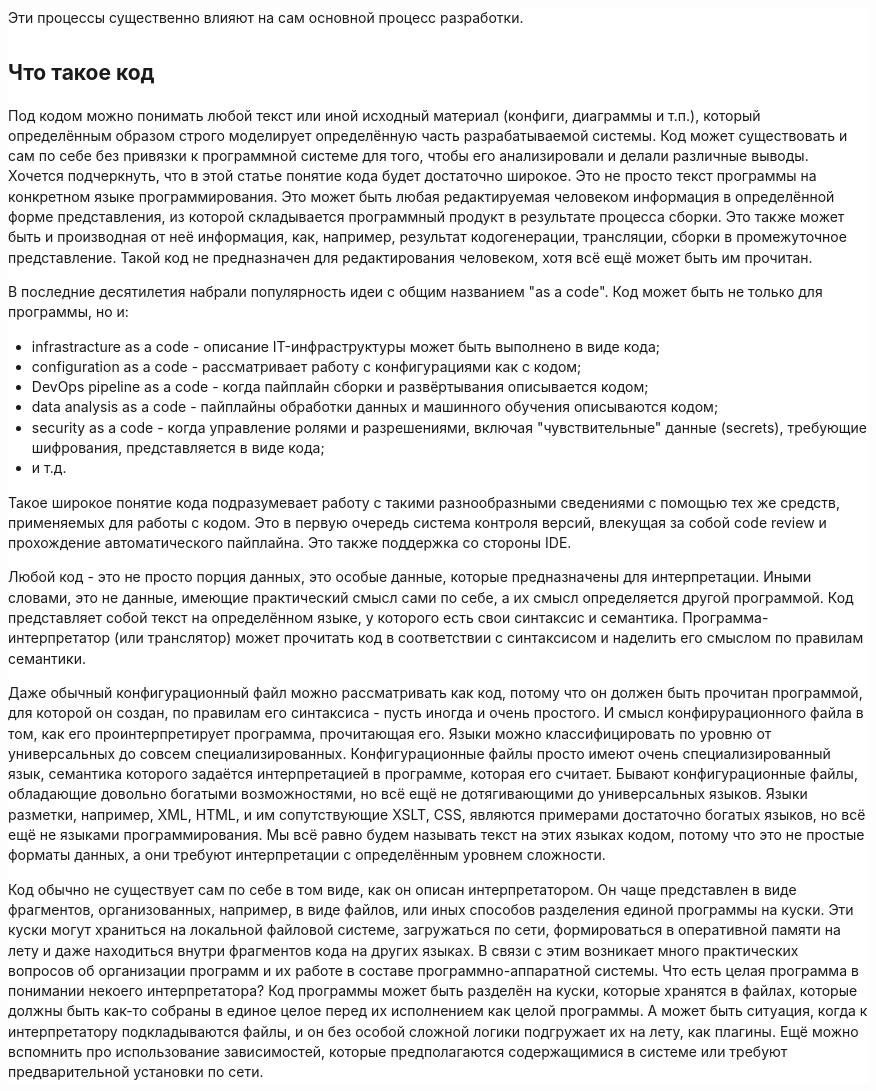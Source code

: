 Эти процессы существенно влияют на сам основной процесс разработки.

## Что такое код

Под кодом можно понимать любой текст или иной исходный материал (конфиги, диаграммы и т.п.), который определённым образом строго моделирует определённую часть разрабатываемой системы. Код может существовать и сам по себе без привязки к программной системе для того, чтобы его анализировали и делали различные выводы. Хочется подчеркнуть, что в этой статье понятие кода будет достаточно широкое. Это не просто текст программы на конкретном языке программирования. Это может быть любая редактируемая человеком информация в определённой форме представления, из которой складывается программный продукт в результате процесса сборки. Это также может быть и производная от неё информация, как, например, результат кодогенерации, трансляции, сборки в промежуточное представление. Такой код не предназначен для редактирования человеком, хотя всё ещё может быть им прочитан.

В последние десятилетия набрали популярность идеи с общим названием "as a code". Код может быть не только для программы, но и:

* infrastracture as a code - описание IT-инфраструктуры может быть выполнено в виде кода;
* configuration as a code - рассматривает работу с конфигурациями как с кодом;
* DevOps pipeline as a code - когда пайплайн сборки и развёртывания описывается кодом;
* data analysis as a code - пайплайны обработки данных и машинного обучения описываются кодом;
* security as a code - когда управление ролями и разрешениями, включая "чувствительные" данные (secrets), требующие шифрования, представляется в виде кода;
* и т.д.

Такое широкое понятие кода подразумевает работу с такими разнообразными сведениями с помощью тех же средств, применяемых для работы с кодом. Это в первую очередь система контроля версий, влекущая за собой code review и прохождение автоматического пайплайна. Это также поддержка со стороны IDE.

Любой код - это не просто порция данных, это особые данные, которые предназначены для интерпретации. Иными словами, это не данные, имеющие практический смысл сами по себе, а их смысл определяется другой программой. Код представляет собой текст на определённом языке, у которого есть свои синтаксис и семантика. Программа-интерпретатор (или транслятор) может прочитать код в соответствии с синтаксисом и наделить его смыслом по правилам семантики.

Даже обычный конфигурационный файл можно рассматривать как код, потому что он должен быть прочитан программой, для которой он создан, по правилам его синтаксиса - пусть иногда и очень простого. И смысл конфирурационного файла в том, как его проинтерпретирует программа, прочитающая его. Языки можно классифицировать по уровню от универсальных до совсем специализированных. Конфигурационные файлы просто имеют очень специализированный язык, семантика которого задаётся интерпретацией в программе, которая его считает. Бывают конфигурационные файлы, обладающие довольно богатыми возможностями, но всё ещё не дотягивающими до универсальных языков. Языки разметки, например, XML, HTML, и им сопутствующие XSLT, CSS, являются примерами достаточно богатых языков, но всё ещё не языками программирования. Мы всё равно будем называть текст на этих языках кодом, потому что это не простые форматы данных, а они требуют интерпретации с определённым уровнем сложности.

Код обычно не существует сам по себе в том виде, как он описан интерпретатором. Он чаще представлен в виде фрагментов, организованных, например, в виде файлов, или иных способов разделения единой программы на куски. Эти куски могут храниться на локальной файловой системе, загружаться по сети, формироваться в оперативной памяти на лету и даже находиться внутри фрагментов кода на других языках. В связи с этим возникает много практических вопросов об организации программ и их работе в составе программно-аппаратной системы. Что есть целая программа в понимании некоего интерпретатора? Код программы может быть разделён на куски, которые хранятся в файлах, которые должны быть как-то собраны в единое целое перед их исполнением как целой программы. А может быть ситуация, когда к интерпретатору подкладываются файлы, и он без особой сложной логики подгружает их на лету, как плагины. Ещё можно вспомнить про использование зависимостей, которые предполагаются содержащимися в системе или требуют предварительной установки по сети.
